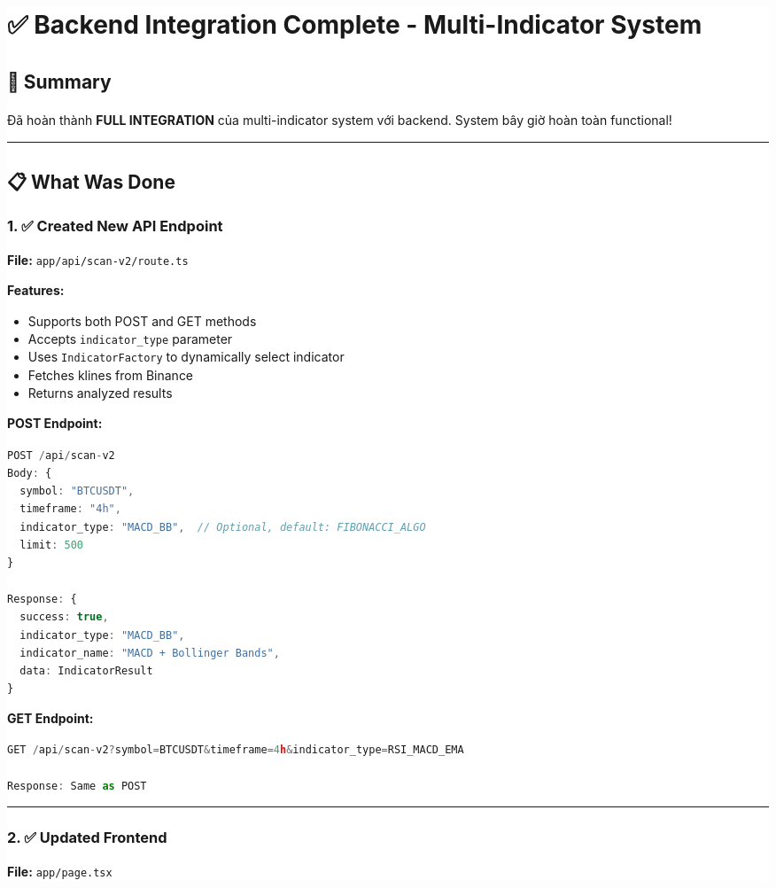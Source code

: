 # ✅ Backend Integration Complete - Multi-Indicator System

## 🎯 Summary

Đã hoàn thành **FULL INTEGRATION** của multi-indicator system với backend. System bây giờ hoàn toàn functional!

---

## 📋 What Was Done

### 1. ✅ Created New API Endpoint

**File:** `app/api/scan-v2/route.ts`

**Features:**
- Supports both POST and GET methods
- Accepts `indicator_type` parameter
- Uses `IndicatorFactory` to dynamically select indicator
- Fetches klines from Binance
- Returns analyzed results

**POST Endpoint:**
```typescript
POST /api/scan-v2
Body: {
  symbol: "BTCUSDT",
  timeframe: "4h",
  indicator_type: "MACD_BB",  // Optional, default: FIBONACCI_ALGO
  limit: 500
}

Response: {
  success: true,
  indicator_type: "MACD_BB",
  indicator_name: "MACD + Bollinger Bands",
  data: IndicatorResult
}
```

**GET Endpoint:**
```typescript
GET /api/scan-v2?symbol=BTCUSDT&timeframe=4h&indicator_type=RSI_MACD_EMA

Response: Same as POST
```

---

### 2. ✅ Updated Frontend

**File:** `app/page.tsx`
